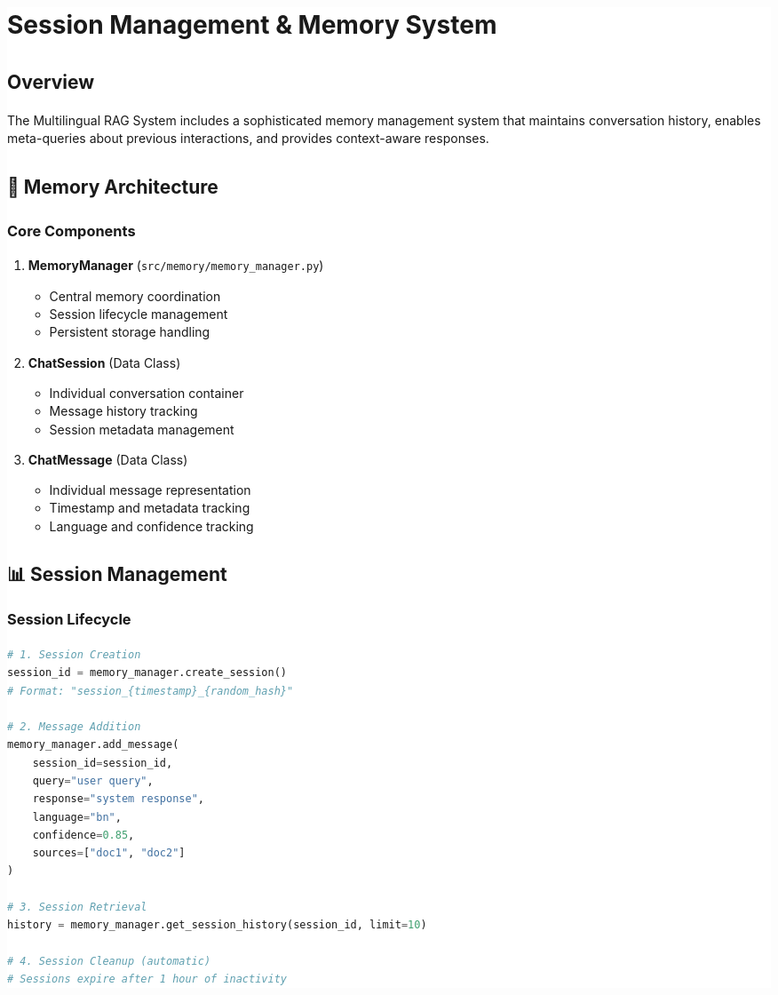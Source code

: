 # Session Management & Memory System

## Overview

The Multilingual RAG System includes a sophisticated memory management system that maintains conversation history, enables meta-queries about previous interactions, and provides context-aware responses.

## 🧠 Memory Architecture

### Core Components

1. **MemoryManager** (`src/memory/memory_manager.py`)
   - Central memory coordination
   - Session lifecycle management
   - Persistent storage handling

2. **ChatSession** (Data Class)
   - Individual conversation container
   - Message history tracking
   - Session metadata management

3. **ChatMessage** (Data Class)  
   - Individual message representation
   - Timestamp and metadata tracking
   - Language and confidence tracking

## 📊 Session Management

### Session Lifecycle

```python
# 1. Session Creation
session_id = memory_manager.create_session()
# Format: "session_{timestamp}_{random_hash}"

# 2. Message Addition
memory_manager.add_message(
    session_id=session_id,
    query="user query",
    response="system response", 
    language="bn",
    confidence=0.85,
    sources=["doc1", "doc2"]
)

# 3. Session Retrieval
history = memory_manager.get_session_history(session_id, limit=10)

# 4. Session Cleanup (automatic)
# Sessions expire after 1 hour of inactivity
```

